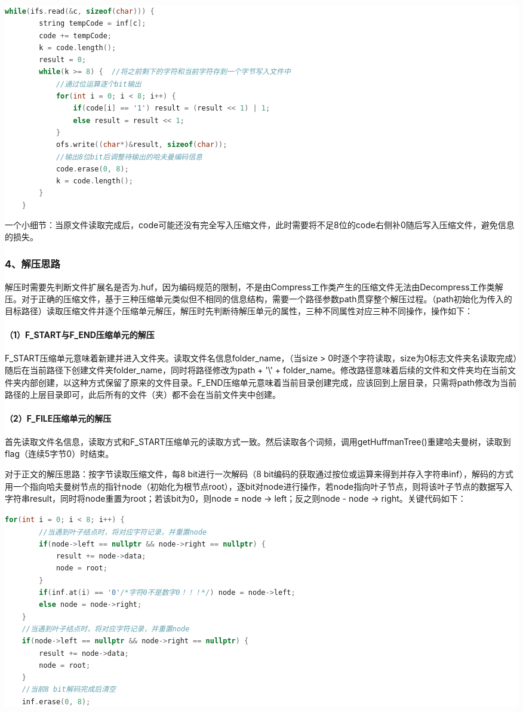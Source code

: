```c++
while(ifs.read(&c, sizeof(char))) {
        string tempCode = inf[c];
        code += tempCode;
        k = code.length();
        result = 0;
        while(k >= 8) {  //将之前剩下的字符和当前字符存到一个字节写入文件中
            //通过位运算逐个bit输出
            for(int i = 0; i < 8; i++) {
                if(code[i] == '1') result = (result << 1) | 1;
                else result = result << 1;
            }
            ofs.write((char*)&result, sizeof(char));
            //输出8位bit后调整待输出的哈夫曼编码信息
            code.erase(0, 8);
            k = code.length();
        }
    }
```

一个小细节：当原文件读取完成后，code可能还没有完全写入压缩文件，此时需要将不足8位的code右侧补0随后写入压缩文件，避免信息的损失。

### 4、解压思路

解压时需要先判断文件扩展名是否为.huf，因为编码规范的限制，不是由Compress工作类产生的压缩文件无法由Decompress工作类解压。对于正确的压缩文件，基于三种压缩单元类似但不相同的信息结构，需要一个路径参数path贯穿整个解压过程。（path初始化为传入的目标路径）读取压缩文件并逐个压缩单元解压，解压时先判断待解压单元的属性，三种不同属性对应三种不同操作，操作如下：

#### （1）F_START与F_END压缩单元的解压

F_START压缩单元意味着新建并进入文件夹。读取文件名信息folder_name，（当size > 0时逐个字符读取，size为0标志文件夹名读取完成）随后在当前路径下创建文件夹folder_name，同时将路径修改为path + '\\' + folder_name。修改路径意味着后续的文件和文件夹均在当前文件夹内部创建，以这种方式保留了原来的文件目录。F_END压缩单元意味着当前目录创建完成，应该回到上层目录，只需将path修改为当前路径的上层目录即可，此后所有的文件（夹）都不会在当前文件夹中创建。

#### （2）F_FILE压缩单元的解压

首先读取文件名信息，读取方式和F_START压缩单元的读取方式一致。然后读取各个词频，调用getHuffmanTree()重建哈夫曼树，读取到flag（连续5字节0）时结束。

对于正文的解压思路：按字节读取压缩文件，每8 bit进行一次解码（8 bit编码的获取通过按位或运算来得到并存入字符串inf），解码的方式用一个指向哈夫曼树节点的指针node（初始化为根节点root），逐bit对node进行操作，若node指向叶子节点，则将该叶子节点的数据写入字符串result，同时将node重置为root；若该bit为0，则node = node -> left；反之则node - node -> right。关键代码如下：

```c++
for(int i = 0; i < 8; i++) {
        //当遇到叶子结点时，将对应字符记录，并重置node
        if(node->left == nullptr && node->right == nullptr) {
            result += node->data;
            node = root;
        }
        if(inf.at(i) == '0'/*字符0不是数字0！！！*/) node = node->left;
        else node = node->right;
    }
    //当遇到叶子结点时，将对应字符记录，并重置node
    if(node->left == nullptr && node->right == nullptr) {
        result += node->data;
        node = root;
    }
    //当前8 bit解码完成后清空
    inf.erase(0, 8);
```
